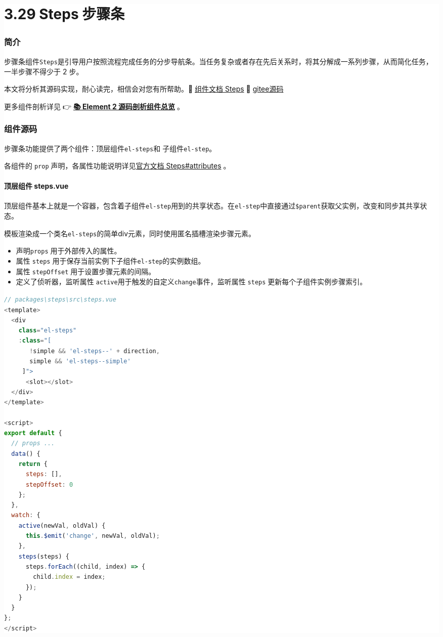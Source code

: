 # 3.29 Steps 步骤条

### 简介

步骤条组件`Steps`是引导用户按照流程完成任务的分步导航条。当任务复杂或者存在先后关系时，将其分解成一系列步骤，从而简化任务，一半步骤不得少于 2 步。

本文将分析其源码实现，耐心读完，相信会对您有所帮助。🔗 [组件文档 Steps](https://element.eleme.cn/#/zh-CN/component/steps) 🔗 [gitee源码](https://gitee.com/ElemeFE/element/tree/dev/packages/steps/src)

更多组件剖析详见 👉 [**📚 Element 2 源码剖析组件总览**](https://juejin.cn/post/6994721241194037255) 。

### 组件源码

步骤条功能提供了两个组件：顶层组件`el-steps`和 子组件`el-step`。

各组件的 `prop` 声明，各属性功能说明详见[官方文档 Steps#attributes](https://element.eleme.cn/#/zh-CN/component/steps#steps-attributes) 。

#### 顶层组件 steps.vue

顶层组件基本上就是一个容器，包含着子组件`el-step`用到的共享状态。在`el-step`中直接通过`$parent`获取父实例，改变和同步其共享状态。

模板渲染成一个类名`el-steps`的简单div元素，同时使用匿名插槽渲染步骤元素。

* 声明`props` 用于外部传入的属性。
* 属性 `steps` 用于保存当前实例下子组件`el-step`的实例数组。
* 属性 `stepOffset` 用于设置步骤元素的间隔。
* 定义了侦听器，监听属性 `active`用于触发的自定义`change`事件，监听属性 `steps` 更新每个子组件实例步骤索引。

```js
// packages\steps\src\steps.vue
<template>
  <div
    class="el-steps"
    :class="[
       !simple && 'el-steps--' + direction,
       simple && 'el-steps--simple'
     ]">
      <slot></slot>
  </div>
</template>

<script> 
export default {  
  // props ... 
  data() {
    return {
      steps: [],
      stepOffset: 0
    };
  }, 
  watch: {
    active(newVal, oldVal) {
      this.$emit('change', newVal, oldVal);
    }, 
    steps(steps) {
      steps.forEach((child, index) => {
        child.index = index;
      });
    }
  }
};
</script> 
```
